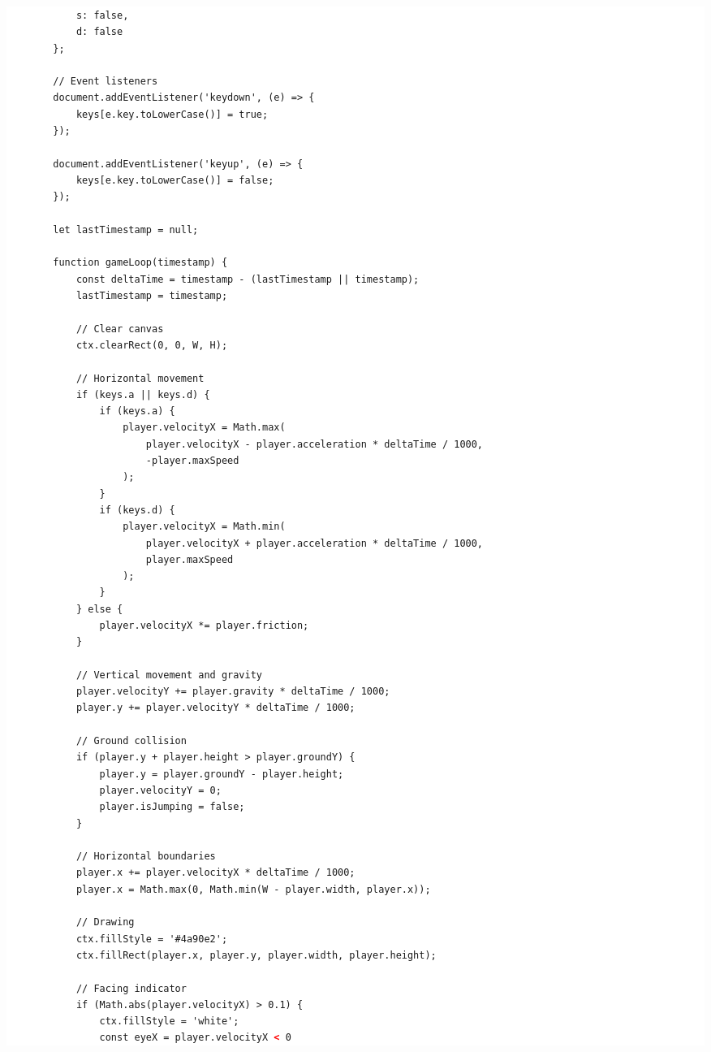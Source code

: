 ```html
            s: false,
            d: false
        };

        // Event listeners
        document.addEventListener('keydown', (e) => {
            keys[e.key.toLowerCase()] = true;
        });

        document.addEventListener('keyup', (e) => {
            keys[e.key.toLowerCase()] = false;
        });

        let lastTimestamp = null;

        function gameLoop(timestamp) {
            const deltaTime = timestamp - (lastTimestamp || timestamp);
            lastTimestamp = timestamp;

            // Clear canvas
            ctx.clearRect(0, 0, W, H);

            // Horizontal movement
            if (keys.a || keys.d) {
                if (keys.a) {
                    player.velocityX = Math.max(
                        player.velocityX - player.acceleration * deltaTime / 1000,
                        -player.maxSpeed
                    );
                }
                if (keys.d) {
                    player.velocityX = Math.min(
                        player.velocityX + player.acceleration * deltaTime / 1000,
                        player.maxSpeed
                    );
                }
            } else {
                player.velocityX *= player.friction;
            }

            // Vertical movement and gravity
            player.velocityY += player.gravity * deltaTime / 1000;
            player.y += player.velocityY * deltaTime / 1000;

            // Ground collision
            if (player.y + player.height > player.groundY) {
                player.y = player.groundY - player.height;
                player.velocityY = 0;
                player.isJumping = false;
            }

            // Horizontal boundaries
            player.x += player.velocityX * deltaTime / 1000;
            player.x = Math.max(0, Math.min(W - player.width, player.x));

            // Drawing
            ctx.fillStyle = '#4a90e2';
            ctx.fillRect(player.x, player.y, player.width, player.height);

            // Facing indicator
            if (Math.abs(player.velocityX) > 0.1) {
                ctx.fillStyle = 'white';
                const eyeX = player.velocityX < 0 
```